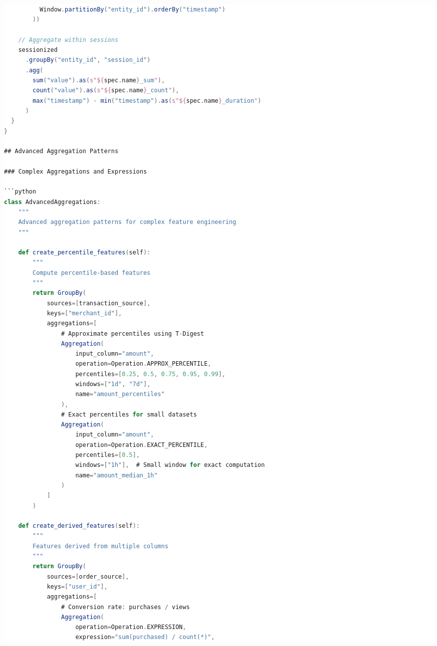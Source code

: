 ```scala
          Window.partitionBy("entity_id").orderBy("timestamp")
        ))
    
    // Aggregate within sessions
    sessionized
      .groupBy("entity_id", "session_id")
      .agg(
        sum("value").as(s"${spec.name}_sum"),
        count("value").as(s"${spec.name}_count"),
        max("timestamp") - min("timestamp").as(s"${spec.name}_duration")
      )
  }
}

## Advanced Aggregation Patterns

### Complex Aggregations and Expressions

```python
class AdvancedAggregations:
    """
    Advanced aggregation patterns for complex feature engineering
    """
    
    def create_percentile_features(self):
        """
        Compute percentile-based features
        """
        return GroupBy(
            sources=[transaction_source],
            keys=["merchant_id"],
            aggregations=[
                # Approximate percentiles using T-Digest
                Aggregation(
                    input_column="amount",
                    operation=Operation.APPROX_PERCENTILE,
                    percentiles=[0.25, 0.5, 0.75, 0.95, 0.99],
                    windows=["1d", "7d"],
                    name="amount_percentiles"
                ),
                # Exact percentiles for small datasets
                Aggregation(
                    input_column="amount",
                    operation=Operation.EXACT_PERCENTILE,
                    percentiles=[0.5],
                    windows=["1h"],  # Small window for exact computation
                    name="amount_median_1h"
                )
            ]
        )
    
    def create_derived_features(self):
        """
        Features derived from multiple columns
        """
        return GroupBy(
            sources=[order_source],
            keys=["user_id"],
            aggregations=[
                # Conversion rate: purchases / views
                Aggregation(
                    operation=Operation.EXPRESSION,
                    expression="sum(purchased) / count(*)",
```